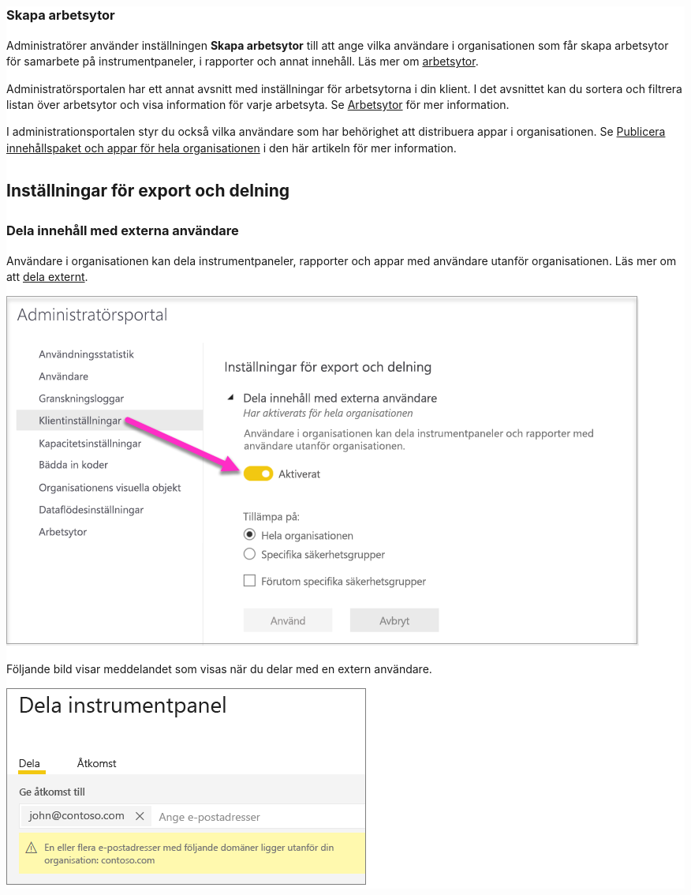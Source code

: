 ### <a name="create-workspaces"></a>Skapa arbetsytor

Administratörer använder inställningen **Skapa arbetsytor** till att ange vilka användare i organisationen som får skapa arbetsytor för samarbete på instrumentpaneler, i rapporter och annat innehåll. Läs mer om [arbetsytor](service-create-the-new-workspaces.md).

Administratörsportalen har ett annat avsnitt med inställningar för arbetsytorna i din klient. I det avsnittet kan du sortera och filtrera listan över arbetsytor och visa information för varje arbetsyta. Se [Arbetsytor](#workspaces) för mer information.

I administrationsportalen styr du också vilka användare som har behörighet att distribuera appar i organisationen. Se [Publicera innehållspaket och appar för hela organisationen](#publish-content-packs-and-apps-to-the-entire-organization) i den här artikeln för mer information.

## <a name="export-and-sharing-settings"></a>Inställningar för export och delning

### <a name="share-content-with-external-users"></a>Dela innehåll med externa användare

Användare i organisationen kan dela instrumentpaneler, rapporter och appar med användare utanför organisationen. Läs mer om att [dela externt](service-share-dashboards.md#share-a-dashboard-or-report-outside-your-organization).

![Inställning för externa användare](media/service-admin-portal/powerbi-admin-sharing-external-02.png)

Följande bild visar meddelandet som visas när du delar med en extern användare.

![Dela med externa användare](media/service-admin-portal/powerbi-admin-sharing-external.png)  
